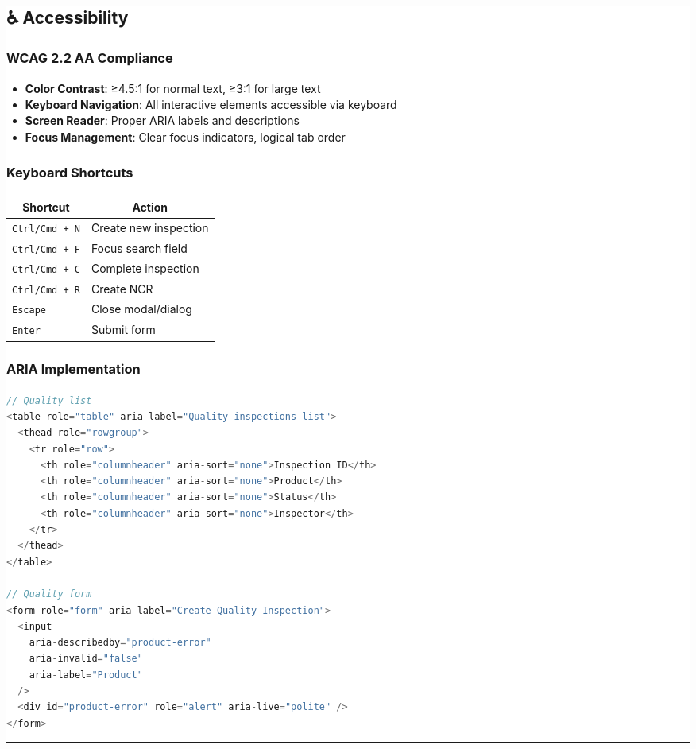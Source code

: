 
## ♿ Accessibility

### WCAG 2.2 AA Compliance

- **Color Contrast**: ≥4.5:1 for normal text, ≥3:1 for large text
- **Keyboard Navigation**: All interactive elements accessible via keyboard
- **Screen Reader**: Proper ARIA labels and descriptions
- **Focus Management**: Clear focus indicators, logical tab order

### Keyboard Shortcuts

| Shortcut       | Action                |
| -------------- | --------------------- |
| `Ctrl/Cmd + N` | Create new inspection |
| `Ctrl/Cmd + F` | Focus search field    |
| `Ctrl/Cmd + C` | Complete inspection   |
| `Ctrl/Cmd + R` | Create NCR            |
| `Escape`       | Close modal/dialog    |
| `Enter`        | Submit form           |

### ARIA Implementation

```typescript
// Quality list
<table role="table" aria-label="Quality inspections list">
  <thead role="rowgroup">
    <tr role="row">
      <th role="columnheader" aria-sort="none">Inspection ID</th>
      <th role="columnheader" aria-sort="none">Product</th>
      <th role="columnheader" aria-sort="none">Status</th>
      <th role="columnheader" aria-sort="none">Inspector</th>
    </tr>
  </thead>
</table>

// Quality form
<form role="form" aria-label="Create Quality Inspection">
  <input
    aria-describedby="product-error"
    aria-invalid="false"
    aria-label="Product"
  />
  <div id="product-error" role="alert" aria-live="polite" />
</form>
```

---
